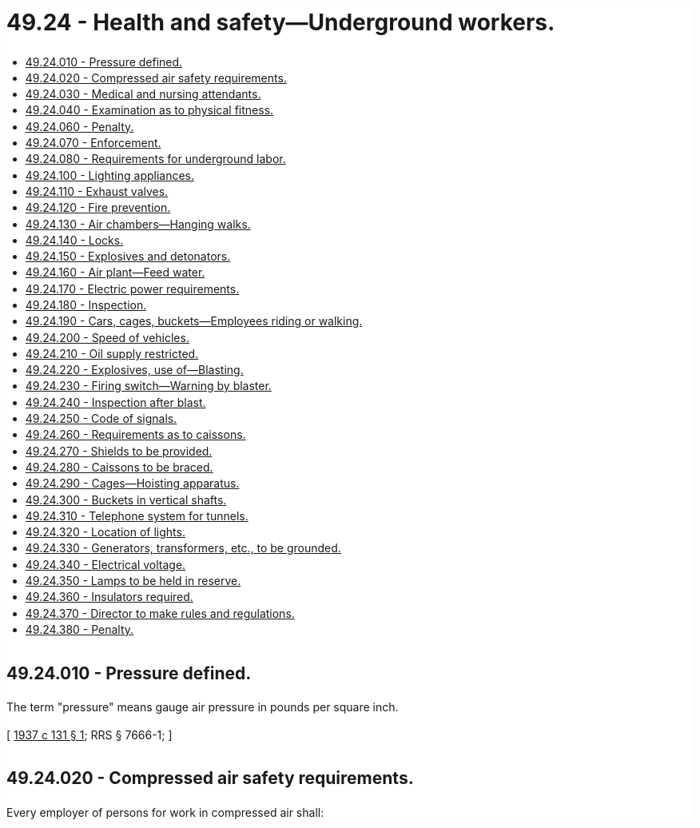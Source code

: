 # 49.24 - Health and safety—Underground workers.
* [49.24.010 - Pressure defined.](#4924010---pressure-defined)
* [49.24.020 - Compressed air safety requirements.](#4924020---compressed-air-safety-requirements)
* [49.24.030 - Medical and nursing attendants.](#4924030---medical-and-nursing-attendants)
* [49.24.040 - Examination as to physical fitness.](#4924040---examination-as-to-physical-fitness)
* [49.24.060 - Penalty.](#4924060---penalty)
* [49.24.070 - Enforcement.](#4924070---enforcement)
* [49.24.080 - Requirements for underground labor.](#4924080---requirements-for-underground-labor)
* [49.24.100 - Lighting appliances.](#4924100---lighting-appliances)
* [49.24.110 - Exhaust valves.](#4924110---exhaust-valves)
* [49.24.120 - Fire prevention.](#4924120---fire-prevention)
* [49.24.130 - Air chambers—Hanging walks.](#4924130---air-chambershanging-walks)
* [49.24.140 - Locks.](#4924140---locks)
* [49.24.150 - Explosives and detonators.](#4924150---explosives-and-detonators)
* [49.24.160 - Air plant—Feed water.](#4924160---air-plantfeed-water)
* [49.24.170 - Electric power requirements.](#4924170---electric-power-requirements)
* [49.24.180 - Inspection.](#4924180---inspection)
* [49.24.190 - Cars, cages, buckets—Employees riding or walking.](#4924190---cars-cages-bucketsemployees-riding-or-walking)
* [49.24.200 - Speed of vehicles.](#4924200---speed-of-vehicles)
* [49.24.210 - Oil supply restricted.](#4924210---oil-supply-restricted)
* [49.24.220 - Explosives, use of—Blasting.](#4924220---explosives-use-ofblasting)
* [49.24.230 - Firing switch—Warning by blaster.](#4924230---firing-switchwarning-by-blaster)
* [49.24.240 - Inspection after blast.](#4924240---inspection-after-blast)
* [49.24.250 - Code of signals.](#4924250---code-of-signals)
* [49.24.260 - Requirements as to caissons.](#4924260---requirements-as-to-caissons)
* [49.24.270 - Shields to be provided.](#4924270---shields-to-be-provided)
* [49.24.280 - Caissons to be braced.](#4924280---caissons-to-be-braced)
* [49.24.290 - Cages—Hoisting apparatus.](#4924290---cageshoisting-apparatus)
* [49.24.300 - Buckets in vertical shafts.](#4924300---buckets-in-vertical-shafts)
* [49.24.310 - Telephone system for tunnels.](#4924310---telephone-system-for-tunnels)
* [49.24.320 - Location of lights.](#4924320---location-of-lights)
* [49.24.330 - Generators, transformers, etc., to be grounded.](#4924330---generators-transformers-etc-to-be-grounded)
* [49.24.340 - Electrical voltage.](#4924340---electrical-voltage)
* [49.24.350 - Lamps to be held in reserve.](#4924350---lamps-to-be-held-in-reserve)
* [49.24.360 - Insulators required.](#4924360---insulators-required)
* [49.24.370 - Director to make rules and regulations.](#4924370---director-to-make-rules-and-regulations)
* [49.24.380 - Penalty.](#4924380---penalty)
## 49.24.010 - Pressure defined.
The term "pressure" means gauge air pressure in pounds per square inch.

\[ [1937 c 131 § 1](http://leg.wa.gov/CodeReviser/documents/sessionlaw/1937c131.pdf?cite=1937%20c%20131%20§%201); RRS § 7666-1; \]

## 49.24.020 - Compressed air safety requirements.
Every employer of persons for work in compressed air shall:
